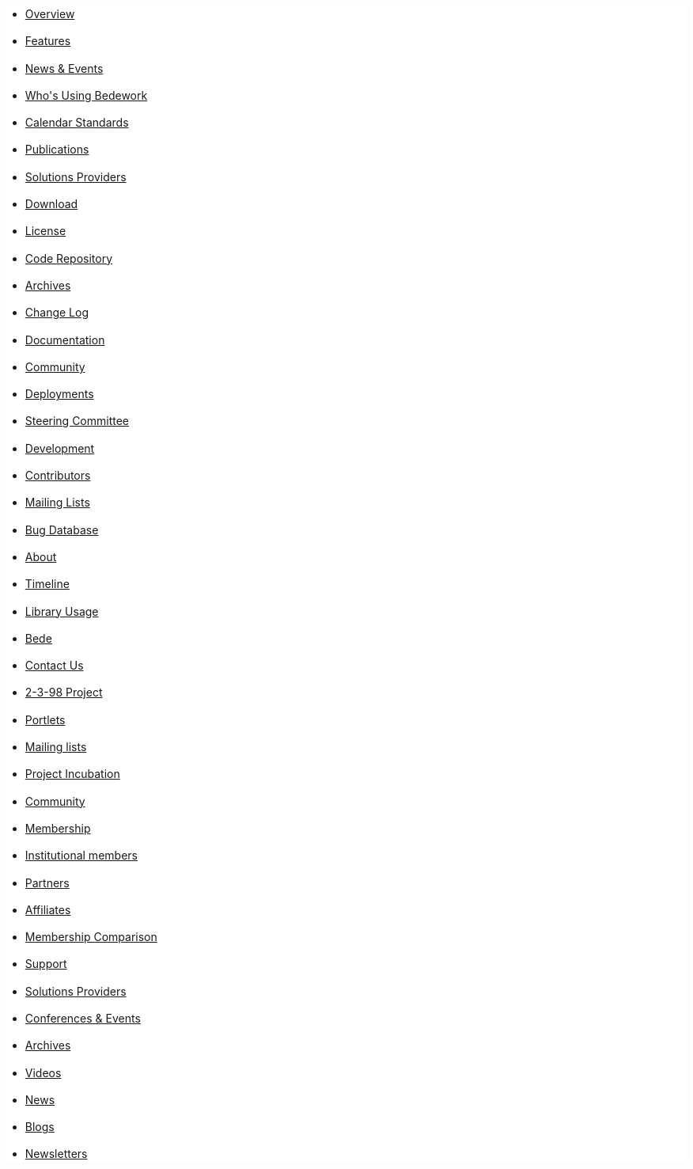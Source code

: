 * [Overview](http://www.jasig.org/bedework/overview "Bedework Overview")

* [Features](http://www.jasig.org/bedework/features "Bedework Features")
* [News & Events](http://www.jasig.org/bedework/news "Bedework News and Events")
* [Who's Using Bedework](http://www.jasig.org/bedework/whosusing "Who's Using Bedework")
* [Calendar Standards](http://www.jasig.org/bedework/standards "Calendar Standards")
* [Publications](http://www.jasig.org/bedework/publications "Bedework Publications")
* [Solutions Providers](http://www.jasig.org/bedework/support/solutions-providers "Solutions Providers")
* [Download](http://www.jasig.org/bedework/download "Download Bedework")

* [License](http://www.jasig.org/bedework/license "Bedework License")
* [Code Repository](http://www.jasig.org/bedework/download/coderepository "Bedework Code Repository")
* [Archives](http://www.jasig.org/bedework/download/archives "Bedework Release Archives")
* [Change Log](http://www.jasig.org/bedework/download/changelog "Bedework Change Log")
* [Documentation](http://www.jasig.org/bedework/documentation "Bedework Documentation")
* [Community](http://www.jasig.org/bedework/community "Community")

* [Deployments](http://www.jasig.org/bedework/deployments "Bedework Deployments")
* [Steering Committee](http://www.jasig.org/bedework/steering-committee "Bedework Steering Committee")
* [Development](http://www.jasig.org/bedework/development "Bedework Development & Roadmap")
* [Contributors](http://www.jasig.org/bedework/contributors "Bedework Contributors")
* [Mailing Lists](http://www.jasig.org/bedework/mailing-lists)
* [Bug Database](http://www.jasig.org/bedework/ticketing "Bug Database")
* [About](http://www.jasig.org/bedework/about "About")

* [Timeline](http://www.jasig.org/bedework/about/timeline "Bedework Timeline")
* [Library Usage](http://www.jasig.org/bedework/about/libraries "Library usage")
* [Bede](http://www.jasig.org/bedework/about/bede "Bede")
* [Contact Us](http://www.jasig.org/bedework/mailing-lists "Contacting Bedework")
* [2-3-98 Project](http://www.jasig.org/2-3-98 "2/3/98 Project")
* [Portlets](http://www.jasig.org/portlets "Portlets")

* [Mailing lists](http://www.jasig.org/portlets/mailing-lists "Portlet Mailing Lists")
* [Project Incubation](http://www.jasig.org/jasig-project-incubation "Project Incubation")
* [Community](http://www.jasig.org/jasig-community "Community")

* [Membership](http://www.jasig.org/jasig-membership "Membership")

* [Institutional members](http://www.jasig.org/jasig-membership-institutional-members "Jasig Institutional Members")
* [Partners](http://www.jasig.org/jasig-membership-partners "Jasig Partners")
* [Affiliates](http://www.jasig.org/jasig-membership-affiliates "Jasig Affiliates")
* [Membership Comparison](http://www.jasig.org/jasig-membership-types "Membership Comparison")
* [Support](http://www.jasig.org/jasig-support "Support")

* [Solutions Providers](http://www.jasig.org/jasig-support/solutions-providers "Solution Providers")
* [Conferences & Events](http://www.jasig.org/jasig-conferences-events "Conferences & Events")

* [Archives](http://www.jasig.org/jasig-conferences-events-archives "Archives")
* [Videos](http://www.jasig.org/conf/2010/spring)
* [News](http://www.jasig.org/jasig-news-events)
* [Blogs](http://www.jasig.org/jasig/blogs "Jasig Blogs")
* [Newsletters](http://www.jasig.org/jasig-newsletters "Jasig Newsletters")
